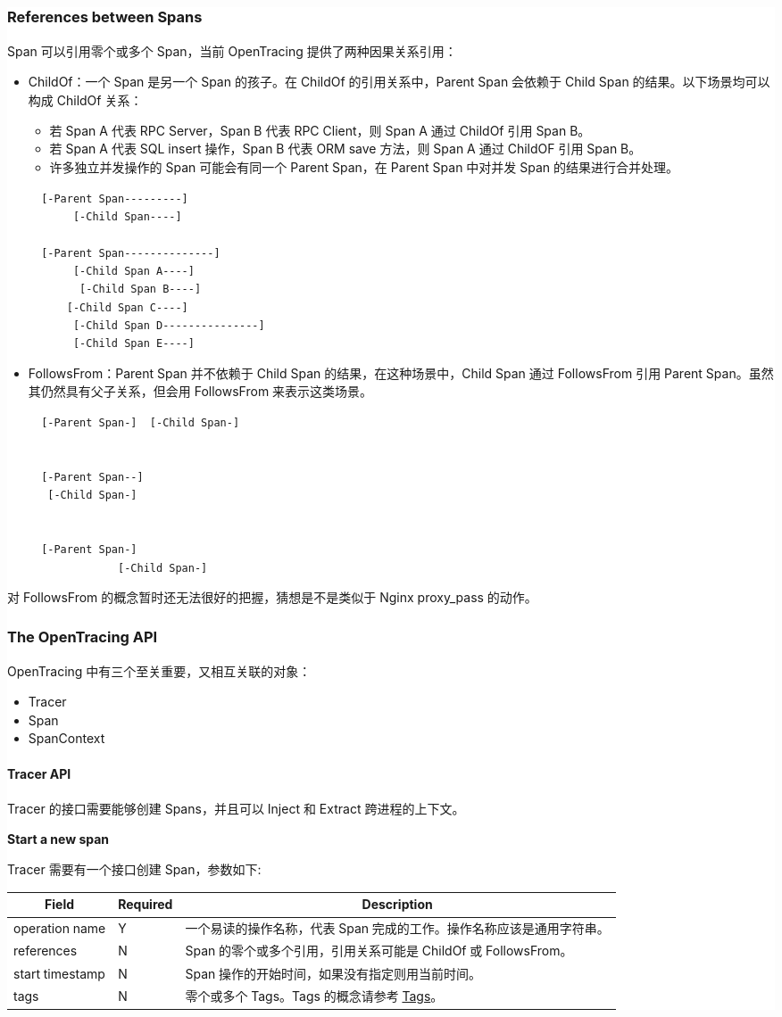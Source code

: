 ### References between Spans

Span 可以引用零个或多个 Span，当前 OpenTracing 提供了两种因果关系引用：

- ChildOf：一个 Span 是另一个 Span 的孩子。在 ChildOf 的引用关系中，Parent Span 会依赖于 Child Span 的结果。以下场景均可以构成 ChildOf 关系：
  - 若 Span A 代表 RPC Server，Span B 代表 RPC Client，则 Span A 通过 ChildOf 引用 Span B。
  - 若 Span A 代表 SQL insert 操作，Span B 代表 ORM save 方法，则 Span A 通过 ChildOF 引用 Span B。
  - 许多独立并发操作的 Span 可能会有同一个 Parent Span，在 Parent Span 中对并发 Span 的结果进行合并处理。

  ```text
    [-Parent Span---------]
         [-Child Span----]

    [-Parent Span--------------]
         [-Child Span A----]
          [-Child Span B----]
        [-Child Span C----]
         [-Child Span D---------------]
         [-Child Span E----]
  ```

- FollowsFrom：Parent Span 并不依赖于 Child Span 的结果，在这种场景中，Child Span 通过 FollowsFrom 引用 Parent Span。虽然其仍然具有父子关系，但会用 FollowsFrom 来表示这类场景。

  ```text
    [-Parent Span-]  [-Child Span-]


    [-Parent Span--]
     [-Child Span-]


    [-Parent Span-]
                [-Child Span-]
  ```

对 FollowsFrom 的概念暂时还无法很好的把握，猜想是不是类似于 Nginx proxy_pass 的动作。

### The OpenTracing API

OpenTracing 中有三个至关重要，又相互关联的对象：

- Tracer
- Span
- SpanContext

#### Tracer API

Tracer 的接口需要能够创建 Spans，并且可以 Inject 和 Extract 跨进程的上下文。

**Start a new span**

Tracer 需要有一个接口创建 Span，参数如下:

Field | Required | Description
-|-|-
operation name | Y | 一个易读的操作名称，代表 Span 完成的工作。操作名称应该是通用字符串。
references | N | Span 的零个或多个引用，引用关系可能是 ChildOf 或 FollowsFrom。
start timestamp | N | Span 操作的开始时间，如果没有指定则用当前时间。
tags | N | 零个或多个 Tags。Tags 的概念请参考 [Tags](#tags)。
